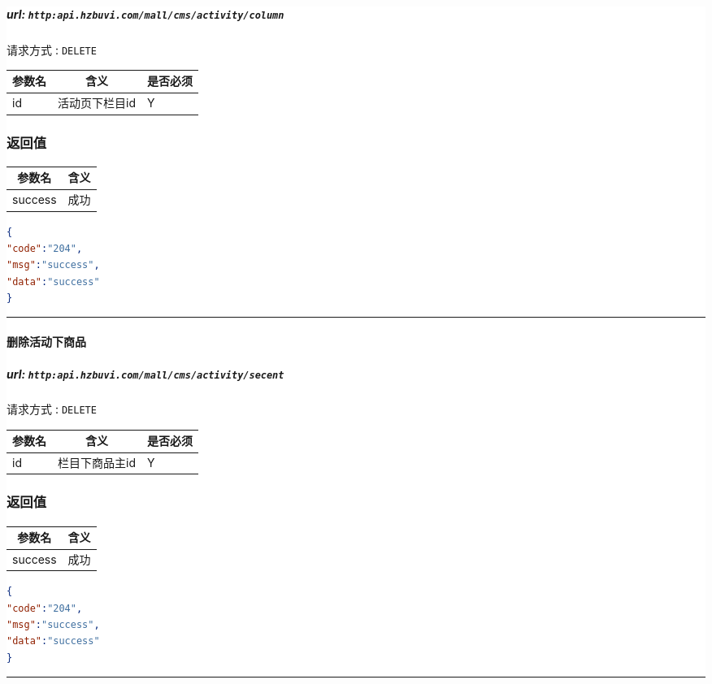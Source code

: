 ##### url: `http:api.hzbuvi.com/mall/cms/activity/column`
请求方式 : `DELETE`

参数名    | 含义    | 是否必须
-------|--------|-----
id|活动页下栏目id|Y
###  返回值

参数名  | 含义
-------------|-------------
success|成功
```json
{
"code":"204",
"msg":"success",
"data":"success"
}
```
----------------------------------------


#### 删除活动下商品

##### url: `http:api.hzbuvi.com/mall/cms/activity/secent`
请求方式 : `DELETE`

参数名    | 含义    | 是否必须
-------|--------|-----
id|栏目下商品主id|Y
###  返回值

参数名  | 含义
-------------|-------------
success|成功
```json
{
"code":"204",
"msg":"success",
"data":"success"
}
```
----------------------------------------

